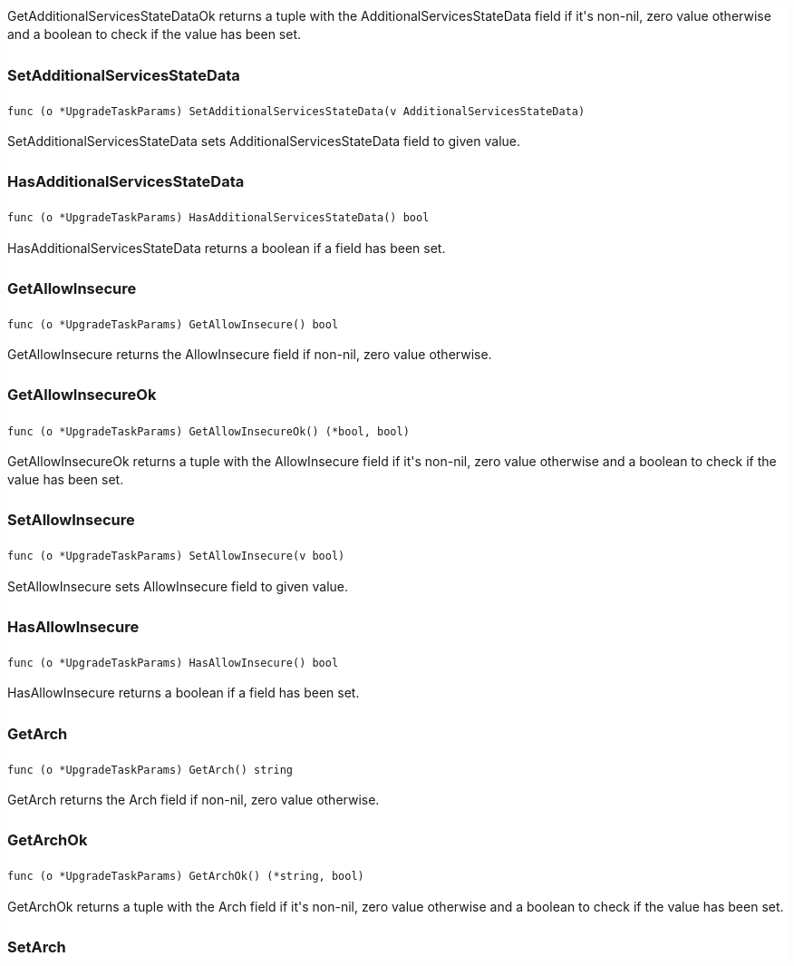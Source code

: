 GetAdditionalServicesStateDataOk returns a tuple with the AdditionalServicesStateData field if it's non-nil, zero value otherwise
and a boolean to check if the value has been set.

### SetAdditionalServicesStateData

`func (o *UpgradeTaskParams) SetAdditionalServicesStateData(v AdditionalServicesStateData)`

SetAdditionalServicesStateData sets AdditionalServicesStateData field to given value.

### HasAdditionalServicesStateData

`func (o *UpgradeTaskParams) HasAdditionalServicesStateData() bool`

HasAdditionalServicesStateData returns a boolean if a field has been set.

### GetAllowInsecure

`func (o *UpgradeTaskParams) GetAllowInsecure() bool`

GetAllowInsecure returns the AllowInsecure field if non-nil, zero value otherwise.

### GetAllowInsecureOk

`func (o *UpgradeTaskParams) GetAllowInsecureOk() (*bool, bool)`

GetAllowInsecureOk returns a tuple with the AllowInsecure field if it's non-nil, zero value otherwise
and a boolean to check if the value has been set.

### SetAllowInsecure

`func (o *UpgradeTaskParams) SetAllowInsecure(v bool)`

SetAllowInsecure sets AllowInsecure field to given value.

### HasAllowInsecure

`func (o *UpgradeTaskParams) HasAllowInsecure() bool`

HasAllowInsecure returns a boolean if a field has been set.

### GetArch

`func (o *UpgradeTaskParams) GetArch() string`

GetArch returns the Arch field if non-nil, zero value otherwise.

### GetArchOk

`func (o *UpgradeTaskParams) GetArchOk() (*string, bool)`

GetArchOk returns a tuple with the Arch field if it's non-nil, zero value otherwise
and a boolean to check if the value has been set.

### SetArch
